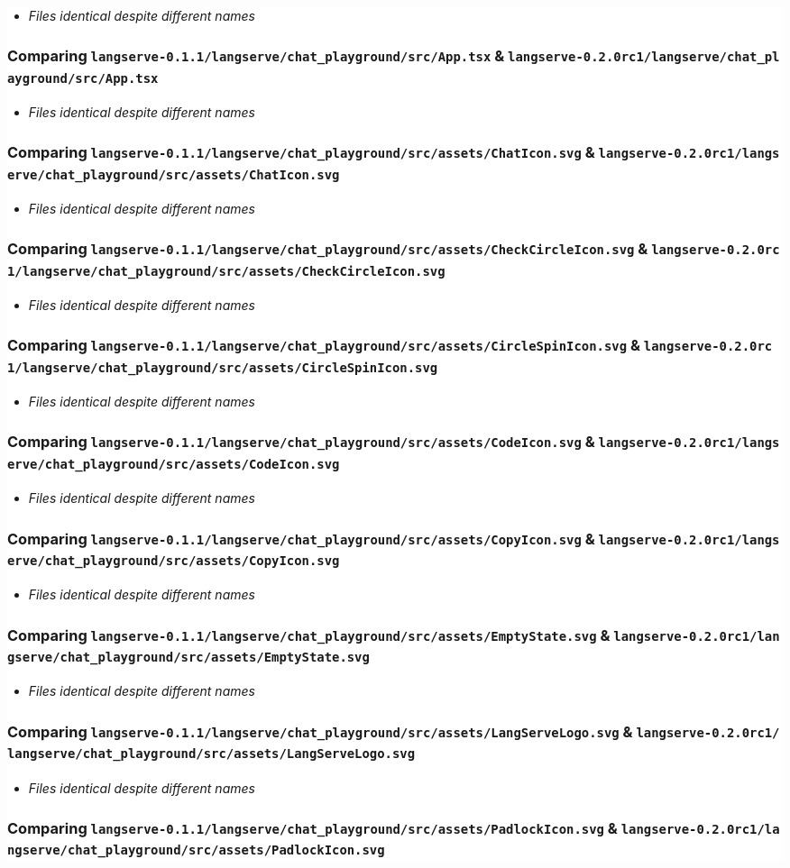  * *Files identical despite different names*

### Comparing `langserve-0.1.1/langserve/chat_playground/src/App.tsx` & `langserve-0.2.0rc1/langserve/chat_playground/src/App.tsx`

 * *Files identical despite different names*

### Comparing `langserve-0.1.1/langserve/chat_playground/src/assets/ChatIcon.svg` & `langserve-0.2.0rc1/langserve/chat_playground/src/assets/ChatIcon.svg`

 * *Files identical despite different names*

### Comparing `langserve-0.1.1/langserve/chat_playground/src/assets/CheckCircleIcon.svg` & `langserve-0.2.0rc1/langserve/chat_playground/src/assets/CheckCircleIcon.svg`

 * *Files identical despite different names*

### Comparing `langserve-0.1.1/langserve/chat_playground/src/assets/CircleSpinIcon.svg` & `langserve-0.2.0rc1/langserve/chat_playground/src/assets/CircleSpinIcon.svg`

 * *Files identical despite different names*

### Comparing `langserve-0.1.1/langserve/chat_playground/src/assets/CodeIcon.svg` & `langserve-0.2.0rc1/langserve/chat_playground/src/assets/CodeIcon.svg`

 * *Files identical despite different names*

### Comparing `langserve-0.1.1/langserve/chat_playground/src/assets/CopyIcon.svg` & `langserve-0.2.0rc1/langserve/chat_playground/src/assets/CopyIcon.svg`

 * *Files identical despite different names*

### Comparing `langserve-0.1.1/langserve/chat_playground/src/assets/EmptyState.svg` & `langserve-0.2.0rc1/langserve/chat_playground/src/assets/EmptyState.svg`

 * *Files identical despite different names*

### Comparing `langserve-0.1.1/langserve/chat_playground/src/assets/LangServeLogo.svg` & `langserve-0.2.0rc1/langserve/chat_playground/src/assets/LangServeLogo.svg`

 * *Files identical despite different names*

### Comparing `langserve-0.1.1/langserve/chat_playground/src/assets/PadlockIcon.svg` & `langserve-0.2.0rc1/langserve/chat_playground/src/assets/PadlockIcon.svg`
